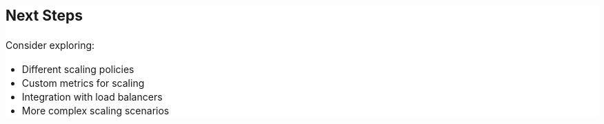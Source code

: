 ## Next Steps
Consider exploring:
- Different scaling policies
- Custom metrics for scaling
- Integration with load balancers
- More complex scaling scenarios